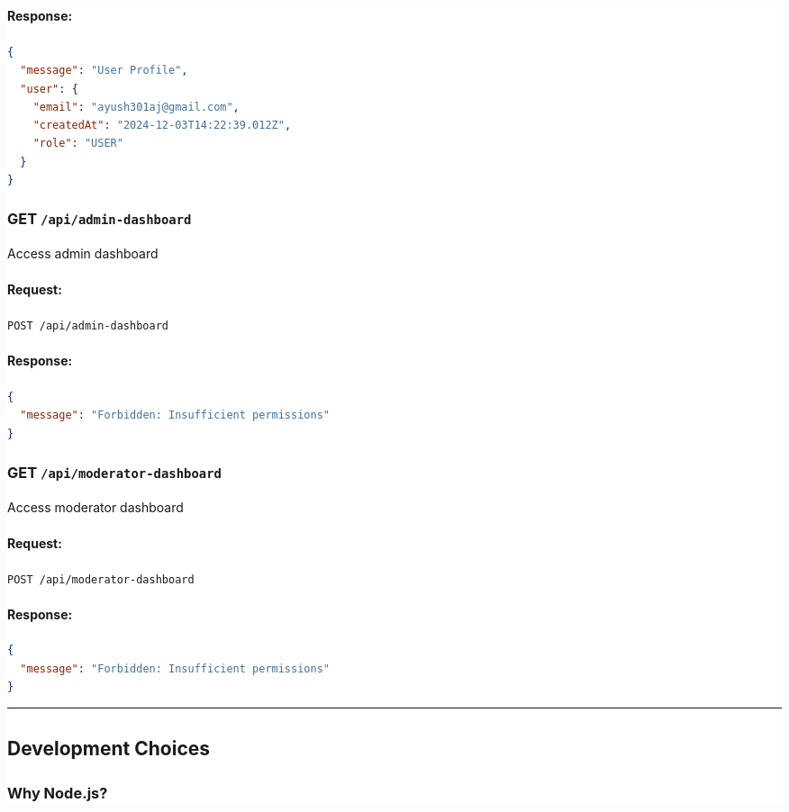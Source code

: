 #### Response:

```json
{
  "message": "User Profile",
  "user": {
    "email": "ayush301aj@gmail.com",
    "createdAt": "2024-12-03T14:22:39.012Z",
    "role": "USER"
  }
}
```

### GET `/api/admin-dashboard`

Access admin dashboard

#### Request:

```http
POST /api/admin-dashboard
```

#### Response:

```json
{
  "message": "Forbidden: Insufficient permissions"
}
```

### GET `/api/moderator-dashboard`

Access moderator dashboard

#### Request:

```http
POST /api/moderator-dashboard
```

#### Response:

```json
{
  "message": "Forbidden: Insufficient permissions"
}
```

---

## Development Choices

### Why Node.js?
